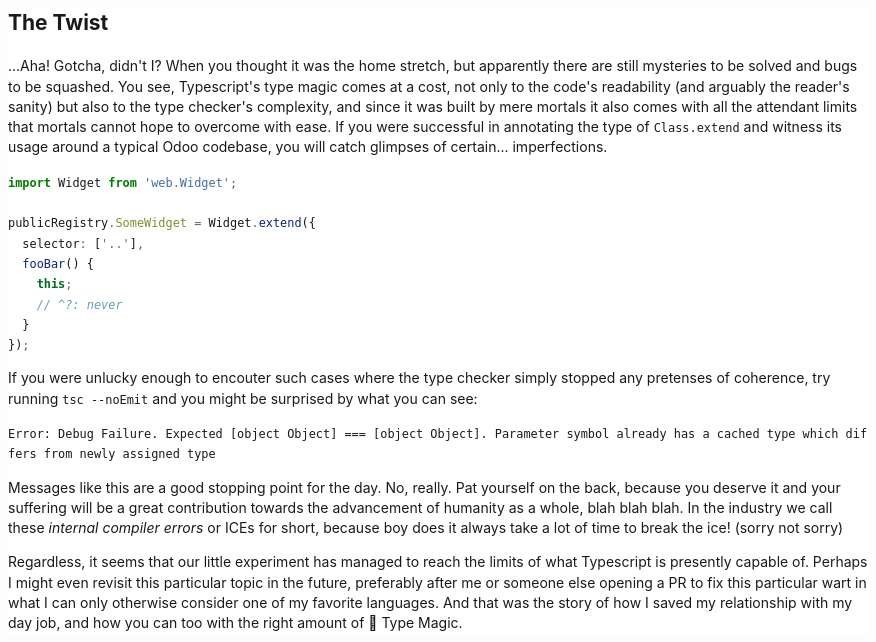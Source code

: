 ## The Twist

...Aha! Gotcha, didn't I? When you thought it was the home stretch, but apparently there are still mysteries to be solved and bugs to be squashed.
You see, Typescript's type magic comes at a cost, not only to the code's readability (and arguably the reader's sanity) but also to the type checker's complexity, and since it was built
by mere mortals it also comes with all the attendant limits that mortals cannot hope to overcome with ease. If you were successful in annotating the type
of `Class.extend` and witness its usage around a typical Odoo codebase, you will catch glimpses of certain... imperfections.

```ts
import Widget from 'web.Widget';

publicRegistry.SomeWidget = Widget.extend({
  selector: ['..'],
  fooBar() {
    this;
    // ^?: never
  }
});
```

If you were unlucky enough to encouter such cases where the type checker simply stopped any pretenses of coherence, try running `tsc --noEmit` and you might be surprised by what you can see:

```
Error: Debug Failure. Expected [object Object] === [object Object]. Parameter symbol already has a cached type which differs from newly assigned type
```

Messages like this are a good stopping point for the day. No, really. Pat yourself on the back, because you deserve it and your suffering will be a great
contribution towards the advancement of humanity as a whole, blah blah blah. In the industry we call these *internal compiler errors* or ICEs for short,
because boy does it always take a lot of time to break the ice! (sorry not sorry)

Regardless, it seems that our little experiment has managed to reach the limits of what Typescript is presently capable of. Perhaps I might even revisit this
particular topic in the future, preferably after me or someone else opening a PR to fix this particular wart in what I can only otherwise consider one of my favorite languages.
And that was the story of how I saved my relationship with my day job, and how you can too with the right amount of 🌈 Type Magic.

[odoo-lsp]: https://github.com/Desdaemon/odoo-lsp
[IIFE]: https://developer.mozilla.org/en-US/docs/Glossary/IIFE
[AMD modules]: https://requirejs.org/docs/whyamd.html#amd
[Typescript plugin]: https://github.com/Desdaemon/odoo-import
[mixin]: https://en.wikipedia.org/wiki/Mixin

